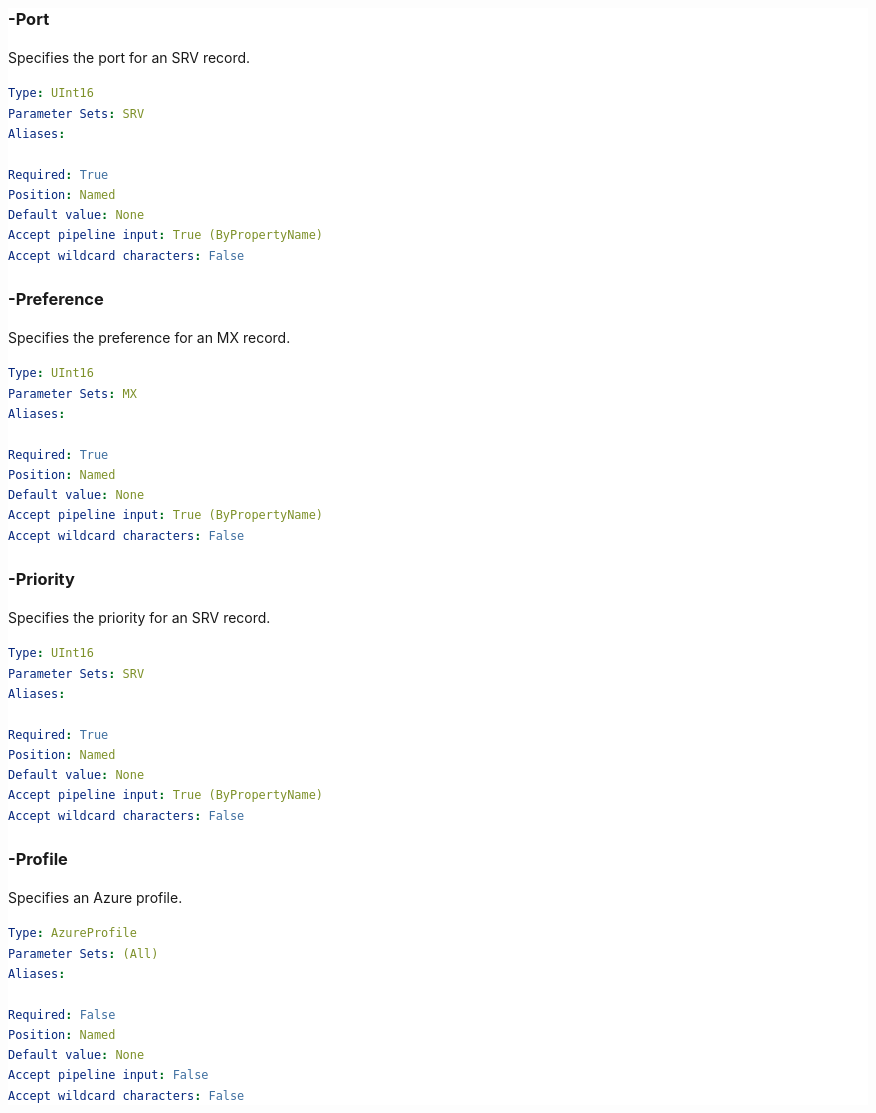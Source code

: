 ### -Port
Specifies the port for an SRV record.

```yaml
Type: UInt16
Parameter Sets: SRV
Aliases: 

Required: True
Position: Named
Default value: None
Accept pipeline input: True (ByPropertyName)
Accept wildcard characters: False
```

### -Preference
Specifies the preference for an MX record.

```yaml
Type: UInt16
Parameter Sets: MX
Aliases: 

Required: True
Position: Named
Default value: None
Accept pipeline input: True (ByPropertyName)
Accept wildcard characters: False
```

### -Priority
Specifies the priority for an SRV record.

```yaml
Type: UInt16
Parameter Sets: SRV
Aliases: 

Required: True
Position: Named
Default value: None
Accept pipeline input: True (ByPropertyName)
Accept wildcard characters: False
```

### -Profile
Specifies an Azure profile.

```yaml
Type: AzureProfile
Parameter Sets: (All)
Aliases: 

Required: False
Position: Named
Default value: None
Accept pipeline input: False
Accept wildcard characters: False
```

